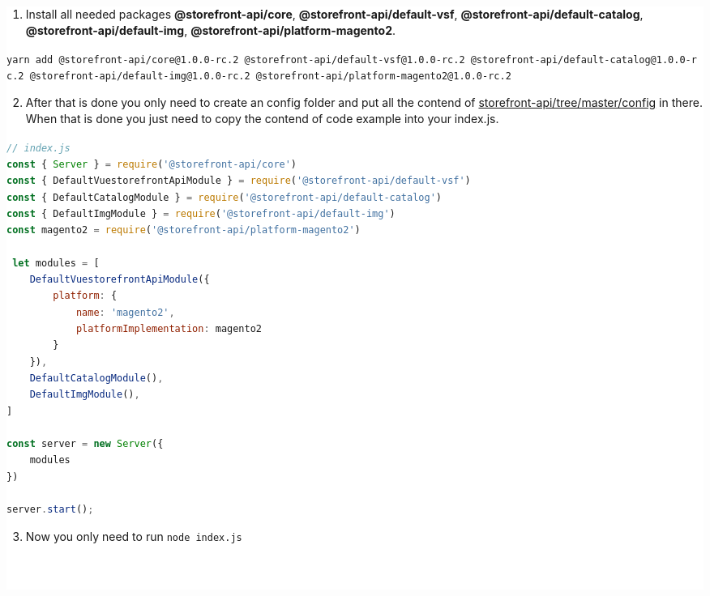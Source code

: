 1. Install all needed packages **@storefront-api/core**, **@storefront-api/default-vsf**, **@storefront-api/default-catalog**, **@storefront-api/default-img**, **@storefront-api/platform-magento2**.

```shell
yarn add @storefront-api/core@1.0.0-rc.2 @storefront-api/default-vsf@1.0.0-rc.2 @storefront-api/default-catalog@1.0.0-rc.2 @storefront-api/default-img@1.0.0-rc.2 @storefront-api/platform-magento2@1.0.0-rc.2
```

2.  After that is done you only need to create an config folder and put all the contend of [storefront-api/tree/master/config](https://github.com/DivanteLtd/storefront-api/tree/master/config) in there. When that is done you just need to copy the contend of code example into your index.js.

```js
// index.js
const { Server } = require('@storefront-api/core')
const { DefaultVuestorefrontApiModule } = require('@storefront-api/default-vsf')
const { DefaultCatalogModule } = require('@storefront-api/default-catalog')
const { DefaultImgModule } = require('@storefront-api/default-img')
const magento2 = require('@storefront-api/platform-magento2')

 let modules = [
    DefaultVuestorefrontApiModule({
        platform: {
            name: 'magento2',
            platformImplementation: magento2
        }
    }),
    DefaultCatalogModule(),
    DefaultImgModule(),
]

const server = new Server({
    modules
})

server.start();
```

3.  Now you only need to run `node index.js`

<br />
<br />
